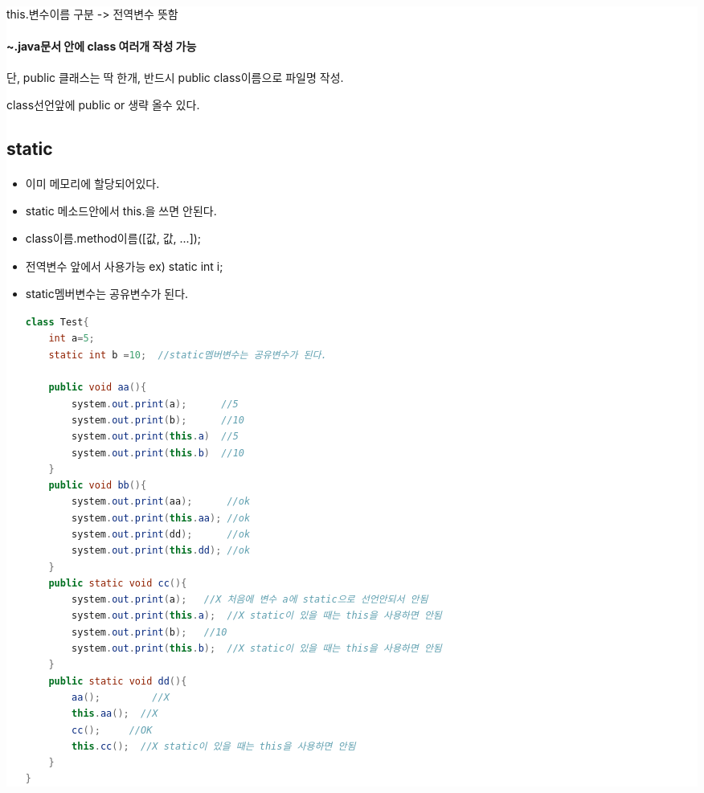    this.변수이름 구분 -> 전역변수 뜻함



#### ~.java문서 안에 class 여러개 작성 가능

단, public 클래스는 딱 한개, 반드시 public class이름으로 파일명 작성.

class선언앞에 public or 생략 올수 있다.



## static

- 이미 메모리에 할당되어있다.

- static 메소드안에서 this.을 쓰면 안된다.

- class이름.method이름([값, 값, ...]);

- 전역변수 앞에서 사용가능  ex) static int i;

- static멤버변수는 공유변수가 된다.

  ```java
  class Test{
      int a=5;
      static int b =10;  //static멤버변수는 공유변수가 된다.
      
      public void aa(){
          system.out.print(a);      //5
          system.out.print(b);      //10
          system.out.print(this.a)  //5
          system.out.print(this.b)  //10
      }
      public void bb(){
          system.out.print(aa);      //ok
          system.out.print(this.aa); //ok
          system.out.print(dd);      //ok
          system.out.print(this.dd); //ok
      }
      public static void cc(){
          system.out.print(a);   //X 처음에 변수 a에 static으로 선언안되서 안됨
          system.out.print(this.a);  //X static이 있을 때는 this을 사용하면 안됨
          system.out.print(b);   //10
          system.out.print(this.b);  //X static이 있을 때는 this을 사용하면 안됨
      }
      public static void dd(){
          aa();  		//X
          this.aa();  //X
          cc();   	//OK
          this.cc();  //X static이 있을 때는 this을 사용하면 안됨
      }
  }
  ```

